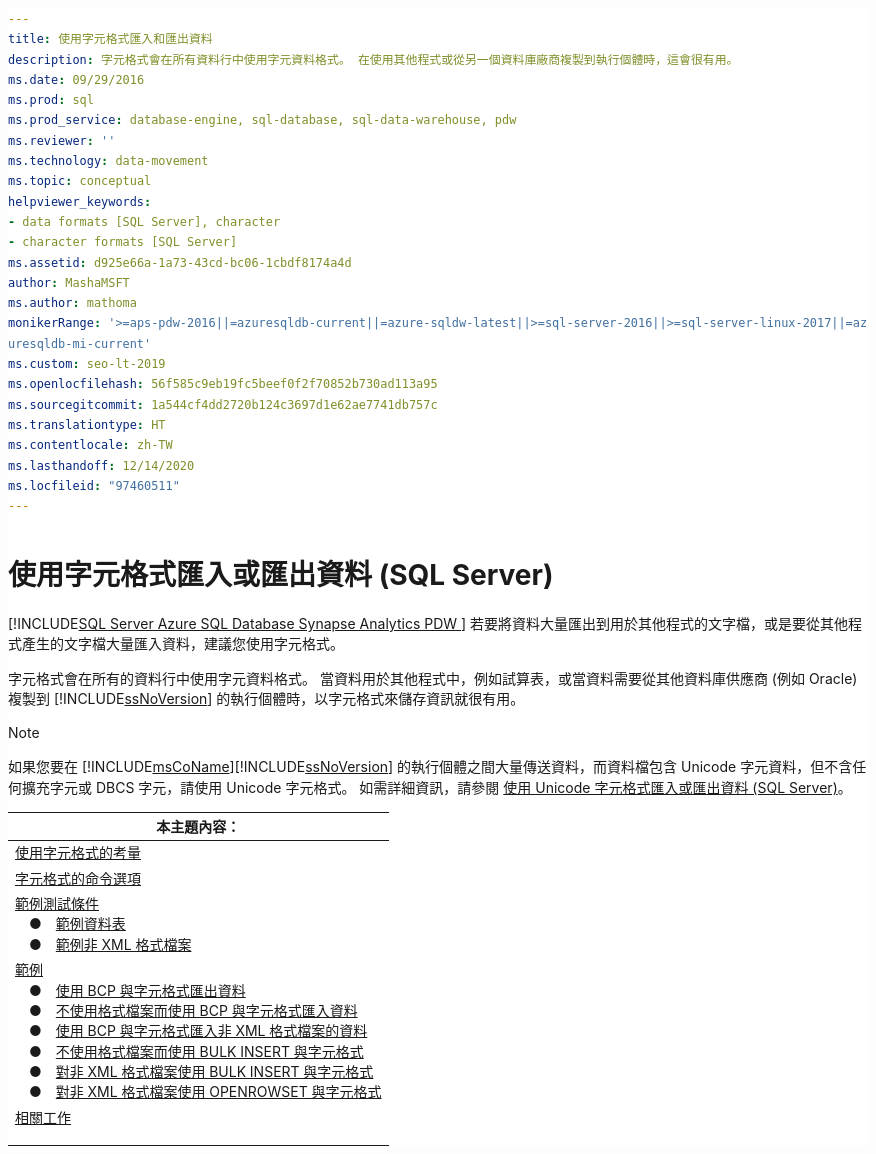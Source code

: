 ```yaml
---
title: 使用字元格式匯入和匯出資料
description: 字元格式會在所有資料行中使用字元資料格式。 在使用其他程式或從另一個資料庫廠商複製到執行個體時，這會很有用。
ms.date: 09/29/2016
ms.prod: sql
ms.prod_service: database-engine, sql-database, sql-data-warehouse, pdw
ms.reviewer: ''
ms.technology: data-movement
ms.topic: conceptual
helpviewer_keywords:
- data formats [SQL Server], character
- character formats [SQL Server]
ms.assetid: d925e66a-1a73-43cd-bc06-1cbdf8174a4d
author: MashaMSFT
ms.author: mathoma
monikerRange: '>=aps-pdw-2016||=azuresqldb-current||=azure-sqldw-latest||>=sql-server-2016||>=sql-server-linux-2017||=azuresqldb-mi-current'
ms.custom: seo-lt-2019
ms.openlocfilehash: 56f585c9eb19fc5beef0f2f70852b730ad113a95
ms.sourcegitcommit: 1a544cf4dd2720b124c3697d1e62ae7741db757c
ms.translationtype: HT
ms.contentlocale: zh-TW
ms.lasthandoff: 12/14/2020
ms.locfileid: "97460511"
---
```

# <a name="use-character-format-to-import-or-export-data-sql-server"></a>使用字元格式匯入或匯出資料 (SQL Server)
[!INCLUDE[SQL Server Azure SQL Database Synapse Analytics PDW ](../../includes/applies-to-version/sql-asdb-asdbmi-asa-pdw.md)]
若要將資料大量匯出到用於其他程式的文字檔，或是要從其他程式產生的文字檔大量匯入資料，建議您使用字元格式。  

字元格式會在所有的資料行中使用字元資料格式。 當資料用於其他程式中，例如試算表，或當資料需要從其他資料庫供應商 (例如 Oracle) 複製到 [!INCLUDE[ssNoVersion](../../includes/ssnoversion-md.md)] 的執行個體時，以字元格式來儲存資訊就很有用。  
  
> [!NOTE]
>  如果您要在 [!INCLUDE[msCoName](../../includes/msconame-md.md)][!INCLUDE[ssNoVersion](../../includes/ssnoversion-md.md)] 的執行個體之間大量傳送資料，而資料檔包含 Unicode 字元資料，但不含任何擴充字元或 DBCS 字元，請使用 Unicode 字元格式。 如需詳細資訊，請參閱 [使用 Unicode 字元格式匯入或匯出資料 &#40;SQL Server&#41;](../../relational-databases/import-export/use-unicode-character-format-to-import-or-export-data-sql-server.md)。
  
|本主題內容：|
|---|
|[使用字元格式的考量](#considerations)|
|[字元格式的命令選項](#command_options)|
|[範例測試條件](#etc)<br />&emsp;&#9679;&emsp;[範例資料表](#sample_table)<br />&emsp;&#9679;&emsp;[範例非 XML 格式檔案](#nonxml_format_file)<br />|
|[範例](#examples)<br />&emsp;&#9679;&emsp;[使用 BCP 與字元格式匯出資料](#bcp_char_export)<br />&emsp;&#9679;&emsp;[不使用格式檔案而使用 BCP 與字元格式匯入資料](#bcp_char_import)<br />&emsp;&#9679;&emsp;[使用 BCP 與字元格式匯入非 XML 格式檔案的資料](#bcp_char_import_fmt)<br />&emsp;&#9679;&emsp;[不使用格式檔案而使用 BULK INSERT 與字元格式](#bulk_char)<br />&emsp;&#9679;&emsp;[對非 XML 格式檔案使用 BULK INSERT 與字元格式](#bulk_char_fmt)<br />&emsp;&#9679;&emsp;[對非 XML 格式檔案使用 OPENROWSET 與字元格式](#openrowset_char_fmt)|
|[相關工作](#RelatedTasks)<p>                                                                                                                                                                                                                  </p>|
